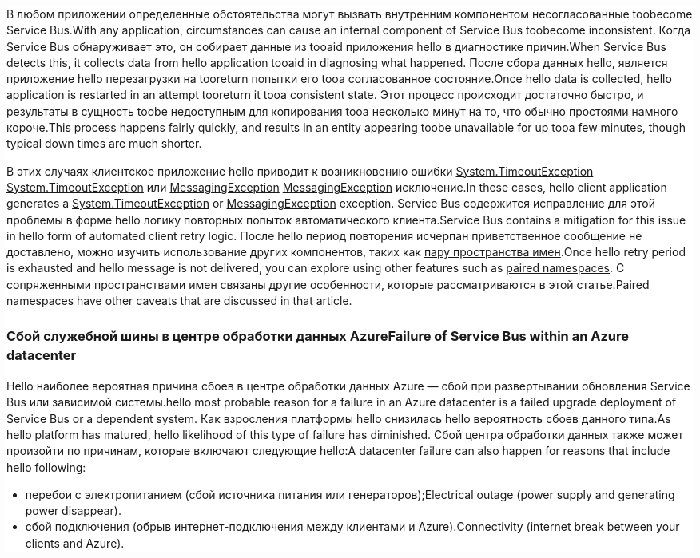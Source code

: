 <span data-ttu-id="98af0-159">В любом приложении определенные обстоятельства могут вызвать внутренним компонентом несогласованные toobecome Service Bus.</span><span class="sxs-lookup"><span data-stu-id="98af0-159">With any application, circumstances can cause an internal component of Service Bus toobecome inconsistent.</span></span> <span data-ttu-id="98af0-160">Когда Service Bus обнаруживает это, он собирает данные из tooaid приложения hello в диагностике причин.</span><span class="sxs-lookup"><span data-stu-id="98af0-160">When Service Bus detects this, it collects data from hello application tooaid in diagnosing what happened.</span></span> <span data-ttu-id="98af0-161">После сбора данных hello, является приложение hello перезагрузки на tooreturn попытки его tooa согласованное состояние.</span><span class="sxs-lookup"><span data-stu-id="98af0-161">Once hello data is collected, hello application is restarted in an attempt tooreturn it tooa consistent state.</span></span> <span data-ttu-id="98af0-162">Этот процесс происходит достаточно быстро, и результаты в сущность toobe недоступным для копирования tooa несколько минут на то, что обычно простоями намного короче.</span><span class="sxs-lookup"><span data-stu-id="98af0-162">This process happens fairly quickly, and results in an entity appearing toobe unavailable for up tooa few minutes, though typical down times are much shorter.</span></span>

<span data-ttu-id="98af0-163">В этих случаях клиентское приложение hello приводит к возникновению ошибки [System.TimeoutException] [ System.TimeoutException] или [MessagingException] [ MessagingException] исключение.</span><span class="sxs-lookup"><span data-stu-id="98af0-163">In these cases, hello client application generates a [System.TimeoutException][System.TimeoutException] or [MessagingException][MessagingException] exception.</span></span> <span data-ttu-id="98af0-164">Service Bus содержится исправление для этой проблемы в форме hello логику повторных попыток автоматического клиента.</span><span class="sxs-lookup"><span data-stu-id="98af0-164">Service Bus contains a mitigation for this issue in hello form of automated client retry logic.</span></span> <span data-ttu-id="98af0-165">После hello период повторения исчерпан приветственное сообщение не доставлено, можно изучить использование других компонентов, таких как [пару пространства имен][paired namespaces].</span><span class="sxs-lookup"><span data-stu-id="98af0-165">Once hello retry period is exhausted and hello message is not delivered, you can explore using other features such as [paired namespaces][paired namespaces].</span></span> <span data-ttu-id="98af0-166">С сопряженными пространствами имен связаны другие особенности, которые рассматриваются в этой статье.</span><span class="sxs-lookup"><span data-stu-id="98af0-166">Paired namespaces have other caveats that are discussed in that article.</span></span>

### <a name="failure-of-service-bus-within-an-azure-datacenter"></a><span data-ttu-id="98af0-167">Сбой служебной шины в центре обработки данных Azure</span><span class="sxs-lookup"><span data-stu-id="98af0-167">Failure of Service Bus within an Azure datacenter</span></span>
<span data-ttu-id="98af0-168">Hello наиболее вероятная причина сбоев в центре обработки данных Azure — сбой при развертывании обновления Service Bus или зависимой системы.</span><span class="sxs-lookup"><span data-stu-id="98af0-168">hello most probable reason for a failure in an Azure datacenter is a failed upgrade deployment of Service Bus or a dependent system.</span></span> <span data-ttu-id="98af0-169">Как взросления платформы hello снизилась hello вероятность сбоев данного типа.</span><span class="sxs-lookup"><span data-stu-id="98af0-169">As hello platform has matured, hello likelihood of this type of failure has diminished.</span></span> <span data-ttu-id="98af0-170">Сбой центра обработки данных также может произойти по причинам, которые включают следующие hello:</span><span class="sxs-lookup"><span data-stu-id="98af0-170">A datacenter failure can also happen for reasons that include hello following:</span></span>

* <span data-ttu-id="98af0-171">перебои с электропитанием (сбой источника питания или генераторов);</span><span class="sxs-lookup"><span data-stu-id="98af0-171">Electrical outage (power supply and generating power disappear).</span></span>
* <span data-ttu-id="98af0-172">сбой подключения (обрыв интернет-подключения между клиентами и Azure).</span><span class="sxs-lookup"><span data-stu-id="98af0-172">Connectivity (internet break between your clients and Azure).</span></span>


[ServerBusyException]: /dotnet/api/microsoft.servicebus.messaging.serverbusyexception
[System.TimeoutException]: https://msdn.microsoft.com/library/system.timeoutexception.aspx
[MessagingException]: /dotnet/api/microsoft.servicebus.messaging.messagingexception
[Best practices for insulating applications against Service Bus outages and disasters]: service-bus-outages-disasters.md
[Microsoft.ServiceBus.Messaging.MessagingFactory]: /dotnet/api/microsoft.servicebus.messaging.messagingfactory
[MessageReceiver]: /dotnet/api/microsoft.servicebus.messaging.messagereceiver
[QueueClient]: /dotnet/api/microsoft.servicebus.messaging.queueclient
[TopicClient]: /dotnet/api/microsoft.servicebus.messaging.topicclient
[Microsoft.ServiceBus.Messaging.PairedNamespaceOptions]: /dotnet/api/microsoft.servicebus.messaging.pairednamespaceoptions
[MessagingFactory]: /dotnet/api/microsoft.servicebus.messaging.messagingfactory
[SendAvailabilityPairedNamespaceOptions]: /dotnet/api/microsoft.servicebus.messaging.sendavailabilitypairednamespaceoptions
[NamespaceManager]: /dotnet/api/microsoft.servicebus.namespacemanager
[PairNamespaceAsync]: /dotnet/api/microsoft.servicebus.messaging.messagingfactory#Microsoft_ServiceBus_Messaging_MessagingFactory_PairNamespaceAsync_Microsoft_ServiceBus_Messaging_PairedNamespaceOptions_
[EnableSyphon]: /dotnet/api/microsoft.servicebus.messaging.sendavailabilitypairednamespaceoptions#Microsoft_ServiceBus_Messaging_SendAvailabilityPairedNamespaceOptions_EnableSyphon
[System.TimeSpan.Zero]: https://msdn.microsoft.com/library/system.timespan.zero.aspx
[IsTransient]: /dotnet/api/microsoft.servicebus.messaging.messagingexception#Microsoft_ServiceBus_Messaging_MessagingException_IsTransient
[UnauthorizedAccessException]: https://msdn.microsoft.com/library/system.unauthorizedaccessexception.aspx
[BacklogQueueCount]: /dotnet/api/microsoft.servicebus.messaging.sendavailabilitypairednamespaceoptions?redirectedfrom=MSDN#Microsoft_ServiceBus_Messaging_SendAvailabilityPairedNamespaceOptions_BacklogQueueCount
[paired namespaces]: service-bus-paired-namespaces.md
